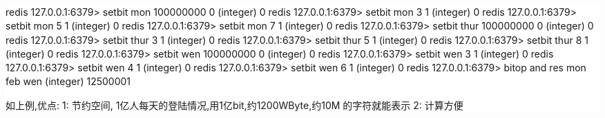 
redis 127.0.0.1:6379> setbit mon 100000000 0
(integer) 0
redis 127.0.0.1:6379> setbit mon 3 1
(integer) 0
redis 127.0.0.1:6379> setbit mon 5 1
(integer) 0
redis 127.0.0.1:6379> setbit mon 7 1
(integer) 0
redis 127.0.0.1:6379> setbit thur 100000000 0
(integer) 0
redis 127.0.0.1:6379> setbit thur 3 1
(integer) 0
redis 127.0.0.1:6379> setbit thur 5 1
(integer) 0
redis 127.0.0.1:6379> setbit thur 8 1
(integer) 0
redis 127.0.0.1:6379> setbit wen 100000000 0
(integer) 0
redis 127.0.0.1:6379> setbit wen 3 1
(integer) 0
redis 127.0.0.1:6379> setbit wen 4 1
(integer) 0
redis 127.0.0.1:6379> setbit wen 6 1
(integer) 0
redis 127.0.0.1:6379> bitop and  res mon feb wen
(integer) 12500001


如上例,优点:
1: 节约空间, 1亿人每天的登陆情况,用1亿bit,约1200WByte,约10M 的字符就能表示
2: 计算方便
